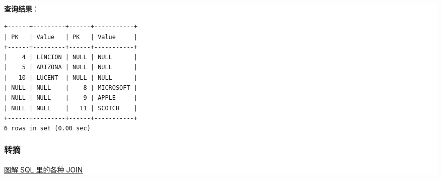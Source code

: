 **查询结果**：

```shell
+------+---------+------+-----------+
| PK   | Value   | PK   | Value     |
+------+---------+------+-----------+
|    4 | LINCION | NULL | NULL      |
|    5 | ARIZONA | NULL | NULL      |
|   10 | LUCENT  | NULL | NULL      |
| NULL | NULL    |    8 | MICROSOFT |
| NULL | NULL    |    9 | APPLE     |
| NULL | NULL    |   11 | SCOTCH    |
+------+---------+------+-----------+
6 rows in set (0.00 sec)
```

### 转摘

[图解 SQL 里的各种 JOIN](https://zhuanlan.zhihu.com/p/29234064)

